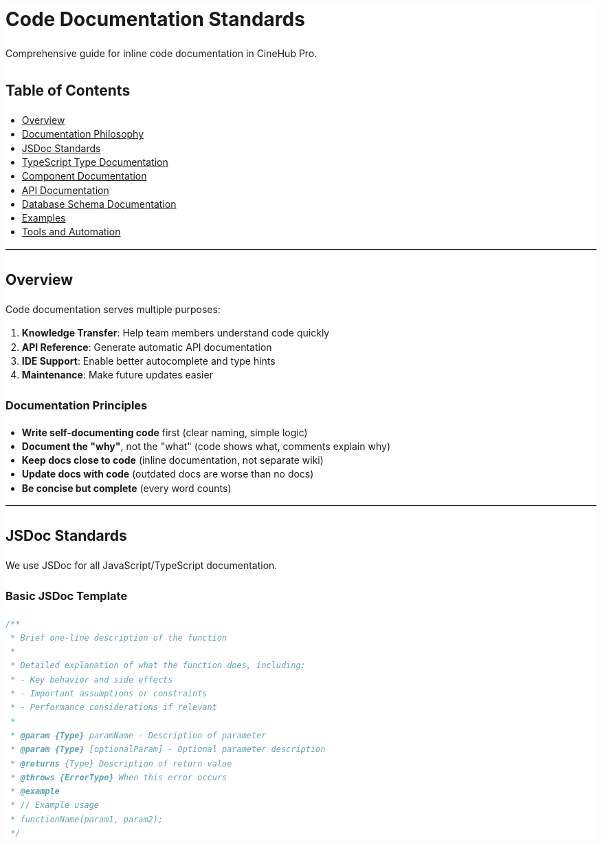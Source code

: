 # Code Documentation Standards

Comprehensive guide for inline code documentation in CineHub Pro.

## Table of Contents

- [Overview](#overview)
- [Documentation Philosophy](#documentation-philosophy)
- [JSDoc Standards](#jsdoc-standards)
- [TypeScript Type Documentation](#typescript-type-documentation)
- [Component Documentation](#component-documentation)
- [API Documentation](#api-documentation)
- [Database Schema Documentation](#database-schema-documentation)
- [Examples](#examples)
- [Tools and Automation](#tools-and-automation)

---

## Overview

Code documentation serves multiple purposes:
1. **Knowledge Transfer**: Help team members understand code quickly
2. **API Reference**: Generate automatic API documentation
3. **IDE Support**: Enable better autocomplete and type hints
4. **Maintenance**: Make future updates easier

### Documentation Principles

- **Write self-documenting code** first (clear naming, simple logic)
- **Document the "why"**, not the "what" (code shows what, comments explain why)
- **Keep docs close to code** (inline documentation, not separate wiki)
- **Update docs with code** (outdated docs are worse than no docs)
- **Be concise but complete** (every word counts)

---

## JSDoc Standards

We use JSDoc for all JavaScript/TypeScript documentation.

### Basic JSDoc Template

```typescript
/**
 * Brief one-line description of the function
 * 
 * Detailed explanation of what the function does, including:
 * - Key behavior and side effects
 * - Important assumptions or constraints
 * - Performance considerations if relevant
 * 
 * @param {Type} paramName - Description of parameter
 * @param {Type} [optionalParam] - Optional parameter description
 * @returns {Type} Description of return value
 * @throws {ErrorType} When this error occurs
 * @example
 * // Example usage
 * functionName(param1, param2);
 */
```
